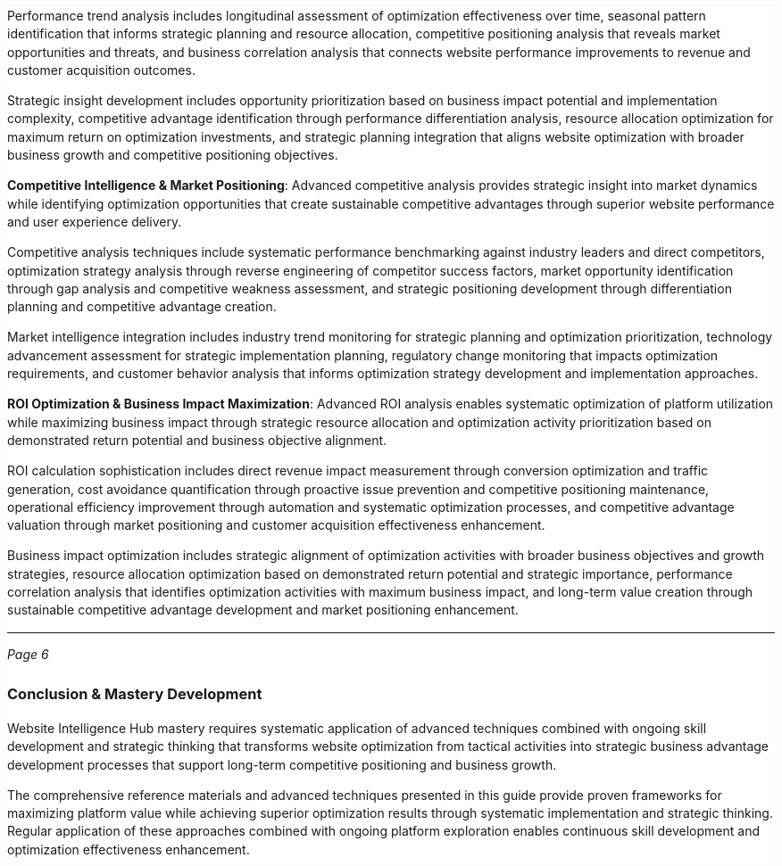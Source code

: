 Performance trend analysis includes longitudinal assessment of optimization effectiveness over time, seasonal pattern identification that informs strategic planning and resource allocation, competitive positioning analysis that reveals market opportunities and threats, and business correlation analysis that connects website performance improvements to revenue and customer acquisition outcomes.

Strategic insight development includes opportunity prioritization based on business impact potential and implementation complexity, competitive advantage identification through performance differentiation analysis, resource allocation optimization for maximum return on optimization investments, and strategic planning integration that aligns website optimization with broader business growth and competitive positioning objectives.

**Competitive Intelligence & Market Positioning**: Advanced competitive analysis provides strategic insight into market dynamics while identifying optimization opportunities that create sustainable competitive advantages through superior website performance and user experience delivery.

Competitive analysis techniques include systematic performance benchmarking against industry leaders and direct competitors, optimization strategy analysis through reverse engineering of competitor success factors, market opportunity identification through gap analysis and competitive weakness assessment, and strategic positioning development through differentiation planning and competitive advantage creation.

Market intelligence integration includes industry trend monitoring for strategic planning and optimization prioritization, technology advancement assessment for strategic implementation planning, regulatory change monitoring that impacts optimization requirements, and customer behavior analysis that informs optimization strategy development and implementation approaches.

**ROI Optimization & Business Impact Maximization**: Advanced ROI analysis enables systematic optimization of platform utilization while maximizing business impact through strategic resource allocation and optimization activity prioritization based on demonstrated return potential and business objective alignment.

ROI calculation sophistication includes direct revenue impact measurement through conversion optimization and traffic generation, cost avoidance quantification through proactive issue prevention and competitive positioning maintenance, operational efficiency improvement through automation and systematic optimization processes, and competitive advantage valuation through market positioning and customer acquisition effectiveness enhancement.

Business impact optimization includes strategic alignment of optimization activities with broader business objectives and growth strategies, resource allocation optimization based on demonstrated return potential and strategic importance, performance correlation analysis that identifies optimization activities with maximum business impact, and long-term value creation through sustainable competitive advantage development and market positioning enhancement.

---

*Page 6*

### Conclusion & Mastery Development

Website Intelligence Hub mastery requires systematic application of advanced techniques combined with ongoing skill development and strategic thinking that transforms website optimization from tactical activities into strategic business advantage development processes that support long-term competitive positioning and business growth.

The comprehensive reference materials and advanced techniques presented in this guide provide proven frameworks for maximizing platform value while achieving superior optimization results through systematic implementation and strategic thinking. Regular application of these approaches combined with ongoing platform exploration enables continuous skill development and optimization effectiveness enhancement.
